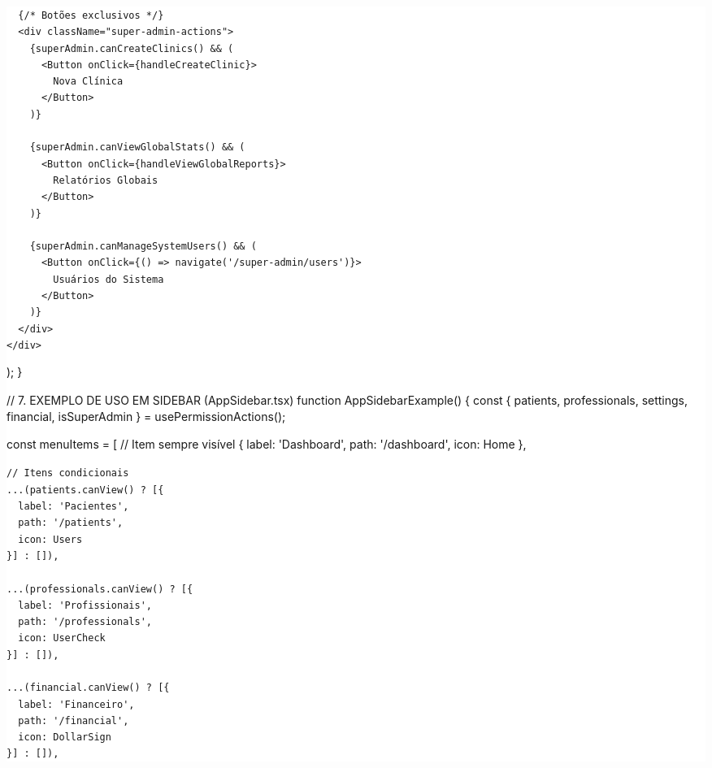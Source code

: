       {/* Botões exclusivos */}
      <div className="super-admin-actions">
        {superAdmin.canCreateClinics() && (
          <Button onClick={handleCreateClinic}>
            Nova Clínica
          </Button>
        )}
        
        {superAdmin.canViewGlobalStats() && (
          <Button onClick={handleViewGlobalReports}>
            Relatórios Globais
          </Button>
        )}
        
        {superAdmin.canManageSystemUsers() && (
          <Button onClick={() => navigate('/super-admin/users')}>
            Usuários do Sistema
          </Button>
        )}
      </div>
    </div>
  );
}

// 7. EXEMPLO DE USO EM SIDEBAR (AppSidebar.tsx)
function AppSidebarExample() {
  const { patients, professionals, settings, financial, isSuperAdmin } = usePermissionActions();
  
  const menuItems = [
    // Item sempre visível
    { 
      label: 'Dashboard', 
      path: '/dashboard', 
      icon: Home 
    },
    
    // Itens condicionais
    ...(patients.canView() ? [{
      label: 'Pacientes',
      path: '/patients', 
      icon: Users
    }] : []),
    
    ...(professionals.canView() ? [{
      label: 'Profissionais',
      path: '/professionals',
      icon: UserCheck
    }] : []),
    
    ...(financial.canView() ? [{
      label: 'Financeiro',
      path: '/financial',
      icon: DollarSign
    }] : []),
    